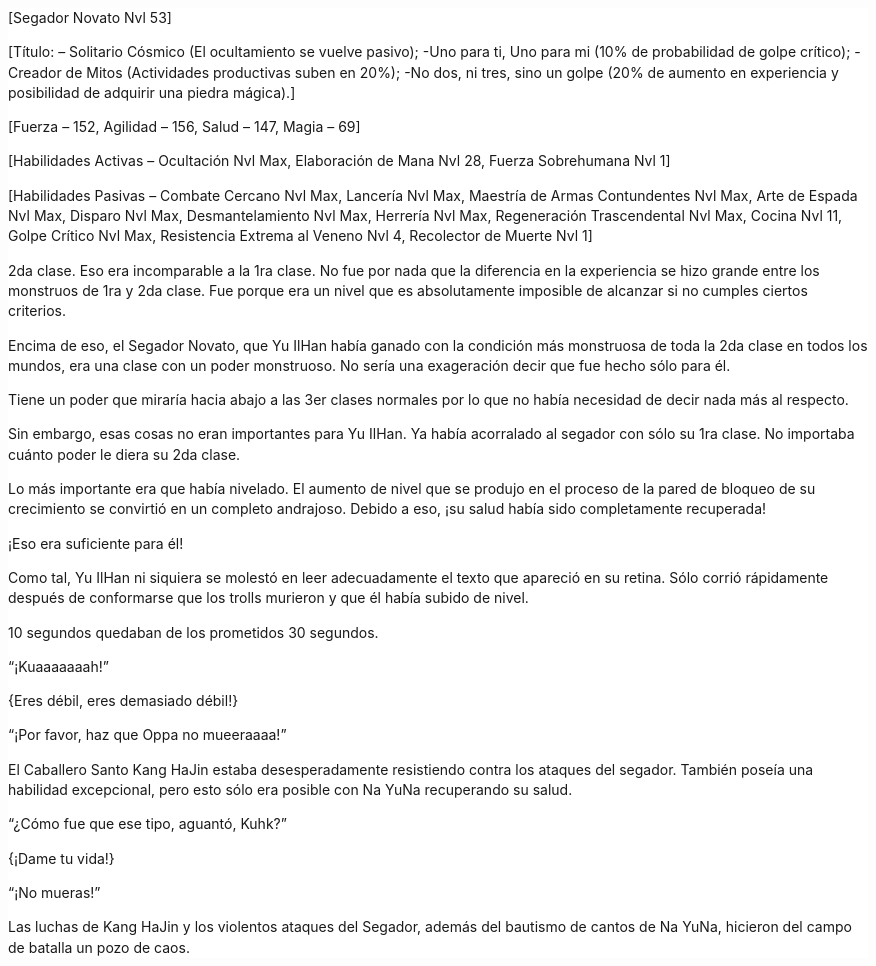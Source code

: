 [Segador Novato Nvl 53]

[Título: – Solitario Cósmico (El ocultamiento se vuelve pasivo); -Uno para ti, Uno para mi (10% de probabilidad de golpe crítico); -Creador de Mitos (Actividades productivas suben en 20%); -No dos, ni tres, sino un golpe (20% de aumento en experiencia y posibilidad de adquirir una piedra mágica).]

[Fuerza – 152, Agilidad – 156, Salud – 147, Magia – 69]

[Habilidades Activas – Ocultación Nvl Max, Elaboración de Mana Nvl 28, Fuerza Sobrehumana Nvl 1]

[Habilidades Pasivas – Combate Cercano Nvl Max, Lancería Nvl Max, Maestría de Armas Contundentes Nvl Max, Arte de Espada Nvl Max, Disparo Nvl Max, Desmantelamiento Nvl Max, Herrería Nvl Max, Regeneración Trascendental Nvl Max, Cocina Nvl 11, Golpe Crítico Nvl Max, Resistencia Extrema   al Veneno Nvl 4, Recolector de Muerte Nvl 1]


2da clase. Eso era incomparable a la 1ra clase. No fue por nada que la diferencia en la experiencia se hizo grande entre los monstruos de 1ra y 2da clase. Fue porque era un nivel que es absolutamente imposible de alcanzar si no cumples ciertos criterios.

Encima de eso, el Segador Novato, que Yu IlHan había ganado con la condición más monstruosa de toda la 2da clase en todos los mundos, era una clase con un poder monstruoso. No sería una exageración decir que fue hecho sólo para él.

Tiene un poder que miraría hacia abajo a las 3er clases normales por lo que no había necesidad de decir nada más al respecto.

Sin embargo, esas cosas no eran importantes para Yu IlHan. Ya había acorralado al segador con sólo su 1ra clase. No importaba cuánto poder le diera su 2da clase.

Lo más importante era que había nivelado. El aumento de nivel que se produjo en el proceso de la pared de bloqueo de su crecimiento se convirtió en un completo andrajoso. Debido a eso, ¡su salud había sido completamente recuperada!

¡Eso era suficiente para él!

Como tal, Yu IlHan ni siquiera se molestó en leer adecuadamente el texto que apareció en su retina. Sólo corrió rápidamente después de conformarse que los trolls murieron y que él había subido de nivel.

10 segundos quedaban de los prometidos 30 segundos.

“¡Kuaaaaaaah!”

{Eres débil, eres demasiado débil!}

“¡Por favor, haz que Oppa no mueeraaaa!”

El Caballero Santo Kang HaJin estaba desesperadamente resistiendo contra los ataques del segador. También poseía una habilidad excepcional, pero esto sólo era posible con Na YuNa recuperando su salud.

“¿Cómo fue que ese tipo, aguantó, Kuhk?”

{¡Dame tu vida!}

“¡No mueras!”

Las luchas de Kang HaJin y los violentos ataques del Segador, además del bautismo de cantos de Na YuNa, hicieron del campo de batalla un pozo de caos.
